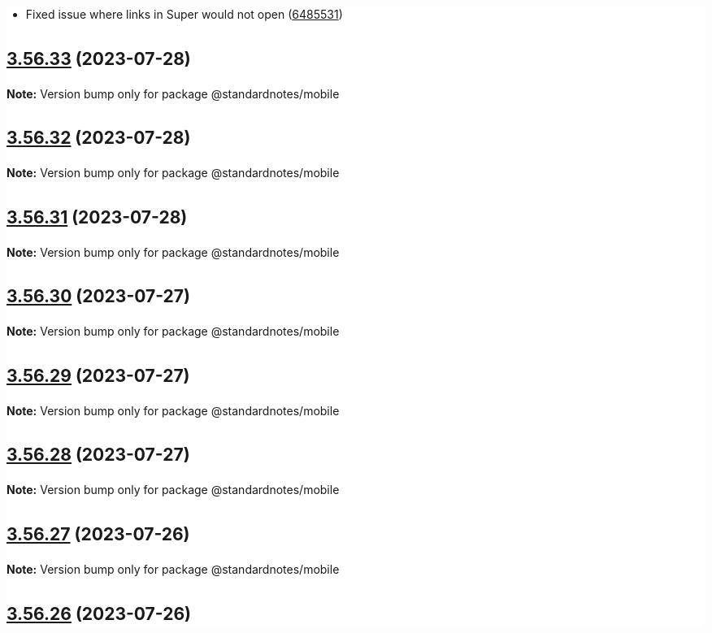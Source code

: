 * Fixed issue where links in Super would not open ([6485531](https://github.com/standardnotes/app/commit/64855315e8ec66f8d9397838b62f1a4d15a66937))

## [3.56.33](https://github.com/standardnotes/app/compare/@standardnotes/mobile@3.56.32...@standardnotes/mobile@3.56.33) (2023-07-28)

**Note:** Version bump only for package @standardnotes/mobile

## [3.56.32](https://github.com/standardnotes/app/compare/@standardnotes/mobile@3.56.31...@standardnotes/mobile@3.56.32) (2023-07-28)

**Note:** Version bump only for package @standardnotes/mobile

## [3.56.31](https://github.com/standardnotes/app/compare/@standardnotes/mobile@3.56.30...@standardnotes/mobile@3.56.31) (2023-07-28)

**Note:** Version bump only for package @standardnotes/mobile

## [3.56.30](https://github.com/standardnotes/app/compare/@standardnotes/mobile@3.56.29...@standardnotes/mobile@3.56.30) (2023-07-27)

**Note:** Version bump only for package @standardnotes/mobile

## [3.56.29](https://github.com/standardnotes/app/compare/@standardnotes/mobile@3.56.28...@standardnotes/mobile@3.56.29) (2023-07-27)

**Note:** Version bump only for package @standardnotes/mobile

## [3.56.28](https://github.com/standardnotes/app/compare/@standardnotes/mobile@3.56.27...@standardnotes/mobile@3.56.28) (2023-07-27)

**Note:** Version bump only for package @standardnotes/mobile

## [3.56.27](https://github.com/standardnotes/app/compare/@standardnotes/mobile@3.56.26...@standardnotes/mobile@3.56.27) (2023-07-26)

**Note:** Version bump only for package @standardnotes/mobile

## [3.56.26](https://github.com/standardnotes/app/compare/@standardnotes/mobile@3.56.25...@standardnotes/mobile@3.56.26) (2023-07-26)
